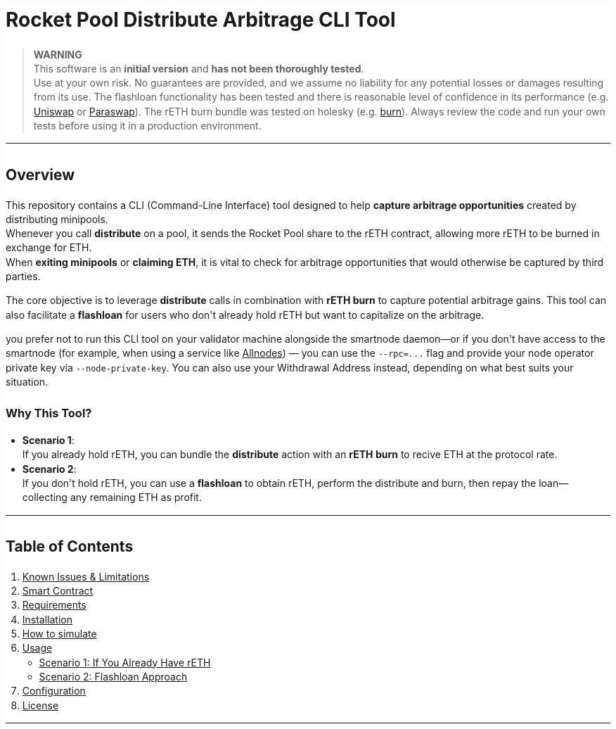 # Rocket Pool Distribute Arbitrage CLI Tool

> **WARNING**  
> This software is an **initial version** and **has not been thoroughly tested**.  
> Use at your own risk. No guarantees are provided, and we assume no liability for any potential losses or damages resulting from its use.
> The flashloan functionality has been tested and there is reasonable level of confidence in its performance (e.g. [Uniswap](https://etherscan.io/tx/0x2b047ce03e8323b1f622de3c6ce9136b4b4b13321e01b324d360786eaba392e4) or [Paraswap](https://etherscan.io/tx/0x57923f69bd0b33648ef650b39c4e64fcbc0569a5e52ea5aad2cba8a7a85b3e79)). The rETH burn bundle was tested on holesky (e.g. [burn](https://holesky.etherscan.io/tx/0x7bc144b4e2014c815f5f77d23385a52c178e1e354326f04c8a5e396555a3b984)).
> Always review the code and run your own tests before using it in a production environment.

---

## Overview

This repository contains a CLI (Command-Line Interface) tool designed to help **capture arbitrage opportunities** created by distributing minipools.  
Whenever you call **distribute** on a pool, it sends the Rocket Pool share to the rETH contract, allowing more rETH to be burned in exchange for ETH.  
When **exiting minipools** or **claiming ETH**, it is vital to check for arbitrage opportunities that would otherwise be captured by third parties.

The core objective is to leverage **distribute** calls in combination with **rETH burn** to capture potential arbitrage gains. This tool can also facilitate a **flashloan** for users who don't already hold rETH but want to capitalize on the arbitrage.

 you prefer not to run this CLI tool on your validator machine alongside the smartnode daemon—or if you don't have access to the smartnode (for example, when using a service like [Allnodes](https://www.allnodes.com/)) — you can use the `--rpc=...` flag and provide your node operator private key via `--node-private-key`. You can also use your Withdrawal Address instead, depending on what best suits your situation.


### Why This Tool?

- **Scenario 1**:  
  If you already hold rETH, you can bundle the **distribute** action with an **rETH burn** to recive ETH at the protocol rate.
- **Scenario 2**:  
  If you don't hold rETH, you can use a **flashloan** to obtain rETH, perform the distribute and burn, then repay the loan—collecting any remaining ETH as profit.

---

## Table of Contents
  
1. [Known Issues & Limitations](#known-issues--limitations) 
2. [Smart Contract](#smart-contract) 
3. [Requirements](#requirements)
4. [Installation](#installation)  
5. [How to simulate](#how-to-simulate)
6. [Usage](#usage)  
   - [Scenario 1: If You Already Have rETH](#scenario-1-if-you-already-have-reth)  
   - [Scenario 2: Flashloan Approach](#scenario-2-flashloan-approach)  
7. [Configuration](#configuration)
8. [License](#license)

---